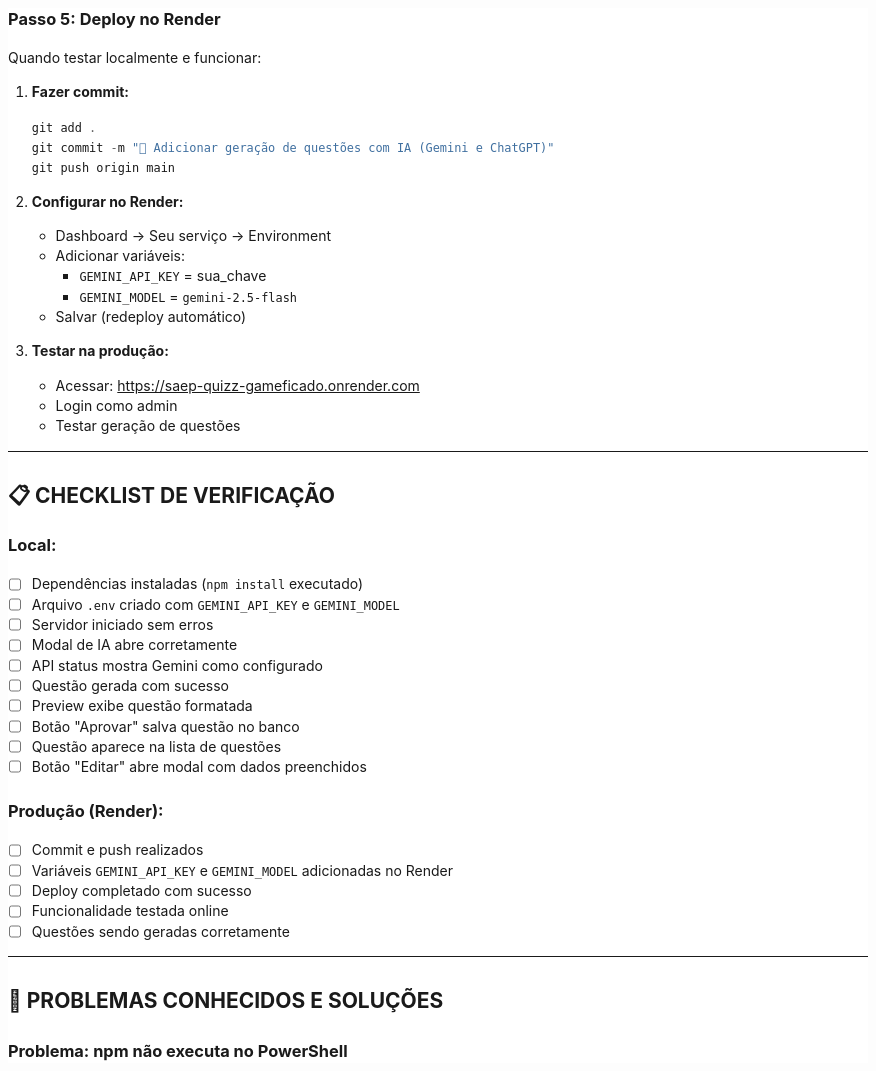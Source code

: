 ### Passo 5: Deploy no Render

Quando testar localmente e funcionar:

1. **Fazer commit:**
   ```powershell
   git add .
   git commit -m "🤖 Adicionar geração de questões com IA (Gemini e ChatGPT)"
   git push origin main
   ```

2. **Configurar no Render:**
   - Dashboard → Seu serviço → Environment
   - Adicionar variáveis:
     - `GEMINI_API_KEY` = sua_chave
     - `GEMINI_MODEL` = `gemini-2.5-flash`
   - Salvar (redeploy automático)

3. **Testar na produção:**
   - Acessar: https://saep-quizz-gameficado.onrender.com
   - Login como admin
   - Testar geração de questões

---

## 📋 CHECKLIST DE VERIFICAÇÃO

### Local:
- [ ] Dependências instaladas (`npm install` executado)
- [ ] Arquivo `.env` criado com `GEMINI_API_KEY` e `GEMINI_MODEL`
- [ ] Servidor iniciado sem erros
- [ ] Modal de IA abre corretamente
- [ ] API status mostra Gemini como configurado
- [ ] Questão gerada com sucesso
- [ ] Preview exibe questão formatada
- [ ] Botão "Aprovar" salva questão no banco
- [ ] Questão aparece na lista de questões
- [ ] Botão "Editar" abre modal com dados preenchidos

### Produção (Render):
- [ ] Commit e push realizados
- [ ] Variáveis `GEMINI_API_KEY` e `GEMINI_MODEL` adicionadas no Render
- [ ] Deploy completado com sucesso
- [ ] Funcionalidade testada online
- [ ] Questões sendo geradas corretamente

---

## 🐛 PROBLEMAS CONHECIDOS E SOLUÇÕES

### Problema: npm não executa no PowerShell

